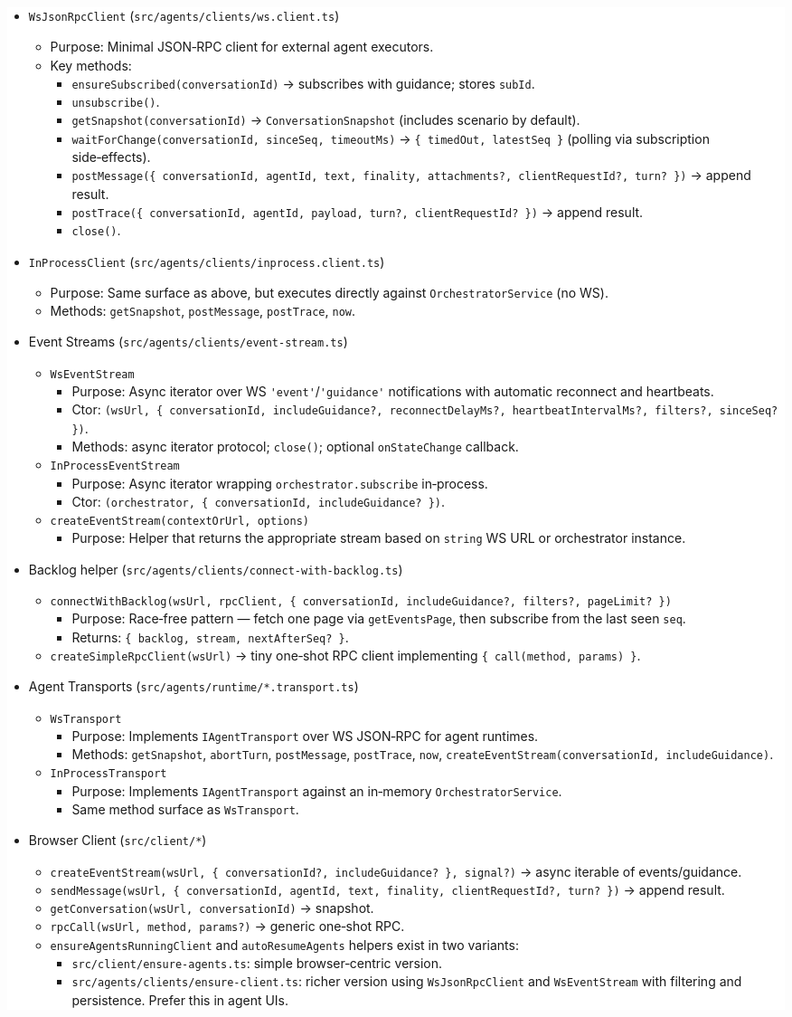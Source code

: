 - `WsJsonRpcClient` (`src/agents/clients/ws.client.ts`)
  - Purpose: Minimal JSON‑RPC client for external agent executors.
  - Key methods:
    - `ensureSubscribed(conversationId)` → subscribes with guidance; stores `subId`.
    - `unsubscribe()`.
    - `getSnapshot(conversationId)` → `ConversationSnapshot` (includes scenario by default).
    - `waitForChange(conversationId, sinceSeq, timeoutMs)` → `{ timedOut, latestSeq }` (polling via subscription side‑effects).
    - `postMessage({ conversationId, agentId, text, finality, attachments?, clientRequestId?, turn? })` → append result.
    - `postTrace({ conversationId, agentId, payload, turn?, clientRequestId? })` → append result.
    - `close()`.

- `InProcessClient` (`src/agents/clients/inprocess.client.ts`)
  - Purpose: Same surface as above, but executes directly against `OrchestratorService` (no WS).
  - Methods: `getSnapshot`, `postMessage`, `postTrace`, `now`.

- Event Streams (`src/agents/clients/event-stream.ts`)
  - `WsEventStream`
    - Purpose: Async iterator over WS `'event'`/`'guidance'` notifications with automatic reconnect and heartbeats.
    - Ctor: `(wsUrl, { conversationId, includeGuidance?, reconnectDelayMs?, heartbeatIntervalMs?, filters?, sinceSeq? })`.
    - Methods: async iterator protocol; `close()`; optional `onStateChange` callback.
  - `InProcessEventStream`
    - Purpose: Async iterator wrapping `orchestrator.subscribe` in‑process.
    - Ctor: `(orchestrator, { conversationId, includeGuidance? })`.
  - `createEventStream(contextOrUrl, options)`
    - Purpose: Helper that returns the appropriate stream based on `string` WS URL or orchestrator instance.

- Backlog helper (`src/agents/clients/connect-with-backlog.ts`)
  - `connectWithBacklog(wsUrl, rpcClient, { conversationId, includeGuidance?, filters?, pageLimit? })`
    - Purpose: Race‑free pattern — fetch one page via `getEventsPage`, then subscribe from the last seen `seq`.
    - Returns: `{ backlog, stream, nextAfterSeq? }`.
  - `createSimpleRpcClient(wsUrl)` → tiny one‑shot RPC client implementing `{ call(method, params) }`.

- Agent Transports (`src/agents/runtime/*.transport.ts`)
  - `WsTransport`
    - Purpose: Implements `IAgentTransport` over WS JSON‑RPC for agent runtimes.
    - Methods: `getSnapshot`, `abortTurn`, `postMessage`, `postTrace`, `now`, `createEventStream(conversationId, includeGuidance)`.
  - `InProcessTransport`
    - Purpose: Implements `IAgentTransport` against an in‑memory `OrchestratorService`.
    - Same method surface as `WsTransport`.

- Browser Client (`src/client/*`)
  - `createEventStream(wsUrl, { conversationId?, includeGuidance? }, signal?)` → async iterable of events/guidance.
  - `sendMessage(wsUrl, { conversationId, agentId, text, finality, clientRequestId?, turn? })` → append result.
  - `getConversation(wsUrl, conversationId)` → snapshot.
  - `rpcCall(wsUrl, method, params?)` → generic one‑shot RPC.
  - `ensureAgentsRunningClient` and `autoResumeAgents` helpers exist in two variants:
    - `src/client/ensure-agents.ts`: simple browser‑centric version.
    - `src/agents/clients/ensure-client.ts`: richer version using `WsJsonRpcClient` and `WsEventStream` with filtering and persistence. Prefer this in agent UIs.

